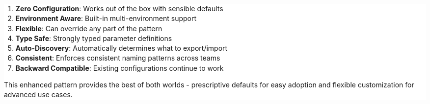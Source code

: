 1. **Zero Configuration**: Works out of the box with sensible defaults
2. **Environment Aware**: Built-in multi-environment support
3. **Flexible**: Can override any part of the pattern
4. **Type Safe**: Strongly typed parameter definitions
5. **Auto-Discovery**: Automatically determines what to export/import
6. **Consistent**: Enforces consistent naming patterns across teams
7. **Backward Compatible**: Existing configurations continue to work

This enhanced pattern provides the best of both worlds - prescriptive defaults for easy adoption and flexible customization for advanced use cases.
